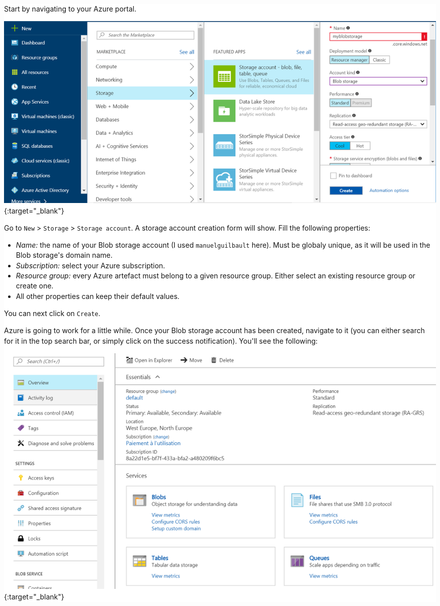 Start by navigating to your Azure portal.

[![Create Blob storage account](/images/posts/Hosting-an-Aurelia-app-on-Azure/Create-blob-storage-account.png)](/images/posts/Hosting-an-Aurelia-app-on-Azure/Create-blob-storage-account.png){:target="_blank"}

Go to `New` > `Storage` > `Storage account`. A storage account creation form will show. Fill the following properties:

* *Name:* the name of your Blob storage account (I used `manuelguilbault` here). Must be globaly unique, as 
  it will be used in the Blob storage's domain name.
* *Subscription:* select your Azure subscription.
* *Resource group:* every Azure artefact must belong to a given resource group. Either select an existing resource group or create one.
* All other properties can keep their default values.

You can next click on `Create`.

Azure is going to work for a little while. Once your Blob storage account has been created, navigate to it
(you can either search for it in the top search bar, or simply click on the success notification). You'll see the following:

[![Blob storage account overview](/images/posts/Hosting-an-Aurelia-app-on-Azure/Blob-storage-account-overview.png)](/images/posts/Hosting-an-Aurelia-app-on-Azure/Blob-storage-account-overview.png){:target="_blank"}
